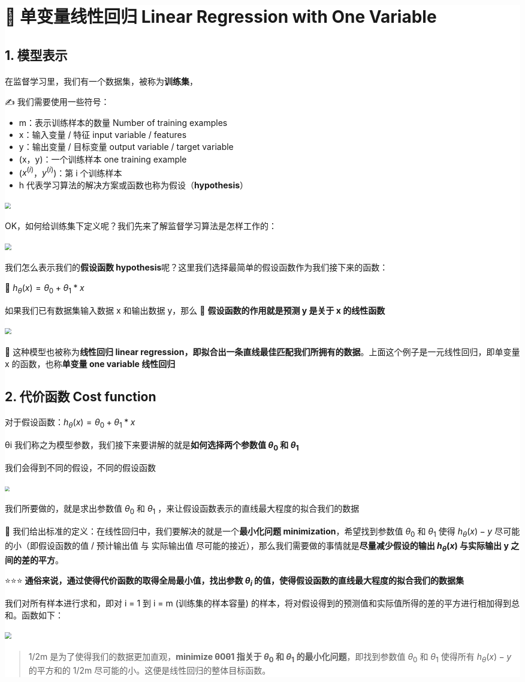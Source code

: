 # 🍕 单变量线性回归 Linear Regression with One Variable

## 1. 模型表示

在监督学习里，我们有一个数据集，被称为**训练集**，

✍ 我们需要使用一些符号：

- m：表示训练样本的数量 Number of training examples
- x：输入变量 / 特征 input variable / features
- y：输出变量 / 目标变量 output variable / target variable
- (x，y)：一个训练样本 one training example
- ($x^{(i)}$，$y^{(i)}$)：第 i 个训练样本
- h 代表学习算法的解决方案或函数也称为假设（**hypothesis**）

<img src="https://gitee.com/veal98/images/raw/master/img/20200526114539.png" style="zoom: 60%;" />

OK，如何给训练集下定义呢？我们先来了解监督学习算法是怎样工作的：

<img src="https://gitee.com/veal98/images/raw/master/img/20200526115120.png" style="zoom: 67%;" />

我们怎么表示我们的**假设函数 hypothesis**呢？这里我们选择最简单的假设函数作为我们接下来的函数：

🔢 $h_θ(x) = θ_0 + θ_1*x$

如果我们已有数据集输入数据 x 和输出数据 y，那么 🔴  **假设函数的作用就是预测 y 是关于 x 的线性函数**

<img src="https://gitee.com/veal98/images/raw/master/img/20200526120027.png" style="zoom: 67%;" />

🔴 这种模型也被称为**线性回归 linear regression，即拟合出一条直线最佳匹配我们所拥有的数据**。上面这个例子是一元线性回归，即单变量 x 的函数，也称**单变量 one variable 线性回归**

## 2. 代价函数 Cost function

对于假设函数：$h_θ(x) = θ_0 + θ_1*x$

θi 我们称之为模型参数，我们接下来要讲解的就是**如何选择两个参数值 $θ_0$ 和 $θ_1$** 

我们会得到不同的假设，不同的假设函数

<img src="https://gitee.com/veal98/images/raw/master/img/20200526142215.png" style="zoom: 50%;" />

我们所要做的，就是求出参数值 $θ_0$ 和 $θ_1$ ，来让假设函数表示的直线最大程度的拟合我们的数据

🔴 我们给出标准的定义：在线性回归中，我们要解决的就是一个**最小化问题 minimization**，希望找到参数值 $θ_0$ 和 $θ_1$ 使得 $h_θ(x) - y$ 尽可能的小（即假设函数的值 / 预计输出值 与 实际输出值 尽可能的接近），那么我们需要做的事情就是**尽量减少假设的输出 $h_θ(x)$ 与实际输出 y 之间的差的平方**。

⭐⭐⭐ **通俗来说，通过使得代价函数的取得全局最小值，找出参数 $θ_i$ 的值，使得假设函数的直线最大程度的拟合我们的数据集**

我们对所有样本进行求和，即对 i = 1 到 i = m (训练集的样本容量) 的样本，将对假设得到的预测值和实际值所得的差的平方进行相加得到总和。函数如下：

<img src="https://gitee.com/veal98/images/raw/master/img/20200526143754.png" style="zoom:67%;" />

> 1/2m 是为了使得我们的数据更加直观，**minimize θ0θ1 指关于 $θ_0$ 和 $θ_1$ 的最小化问题**，即找到参数值 $θ_0$ 和 $θ_1$ 使得所有 $h_θ(x) - y$ 的平方和的 1/2m 尽可能的小。这便是线性回归的整体目标函数。
